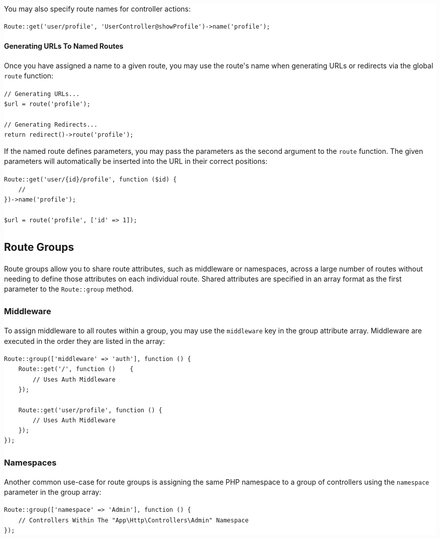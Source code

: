 You may also specify route names for controller actions:

    Route::get('user/profile', 'UserController@showProfile')->name('profile');

#### Generating URLs To Named Routes

Once you have assigned a name to a given route, you may use the route's name when generating URLs or redirects via the global `route` function:

    // Generating URLs...
    $url = route('profile');

    // Generating Redirects...
    return redirect()->route('profile');

If the named route defines parameters, you may pass the parameters as the second argument to the `route` function. The given parameters will automatically be inserted into the URL in their correct positions:

    Route::get('user/{id}/profile', function ($id) {
        //
    })->name('profile');

    $url = route('profile', ['id' => 1]);

<a name="route-groups"></a>
## Route Groups

Route groups allow you to share route attributes, such as middleware or namespaces, across a large number of routes without needing to define those attributes on each individual route. Shared attributes are specified in an array format as the first parameter to the `Route::group` method.

<a name="route-group-middleware"></a>
### Middleware

To assign middleware to all routes within a group, you may use the `middleware` key in the group attribute array. Middleware are executed in the order they are listed in the array:

    Route::group(['middleware' => 'auth'], function () {
        Route::get('/', function ()    {
            // Uses Auth Middleware
        });

        Route::get('user/profile', function () {
            // Uses Auth Middleware
        });
    });

<a name="route-group-namespaces"></a>
### Namespaces

Another common use-case for route groups is assigning the same PHP namespace to a group of controllers using the `namespace` parameter in the group array:

    Route::group(['namespace' => 'Admin'], function () {
        // Controllers Within The "App\Http\Controllers\Admin" Namespace
    });
